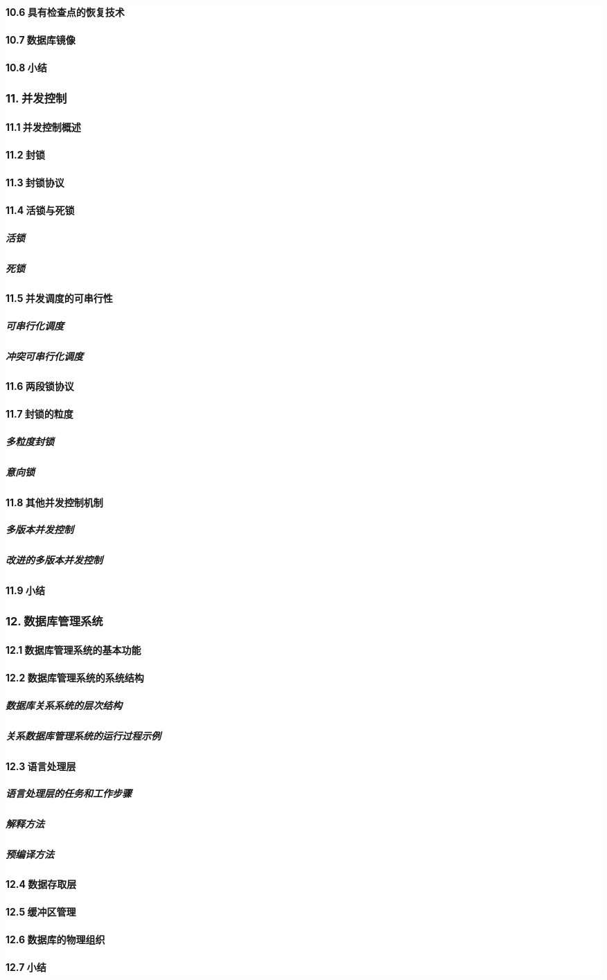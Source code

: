 #### 10.6 具有检查点的恢复技术
#### 10.7 数据库镜像
#### 10.8 小结
### 11. 并发控制
#### 11.1 并发控制概述
#### 11.2 封锁
#### 11.3 封锁协议
#### 11.4 活锁与死锁

##### 活锁
##### 死锁

#### 11.5 并发调度的可串行性

##### 可串行化调度
##### 冲突可串行化调度

#### 11.6 两段锁协议
#### 11.7 封锁的粒度

##### 多粒度封锁
##### 意向锁

#### 11.8 其他并发控制机制

##### 多版本并发控制
##### 改进的多版本并发控制

#### 11.9 小结
### 12. 数据库管理系统
#### 12.1 数据库管理系统的基本功能

#### 12.2 数据库管理系统的系统结构

##### 数据库关系系统的层次结构
##### 关系数据库管理系统的运行过程示例

#### 12.3 语言处理层

##### 语言处理层的任务和工作步骤
##### 解释方法
##### 预编译方法

#### 12.4 数据存取层
#### 12.5 缓冲区管理
#### 12.6 数据库的物理组织
#### 12.7 小结
